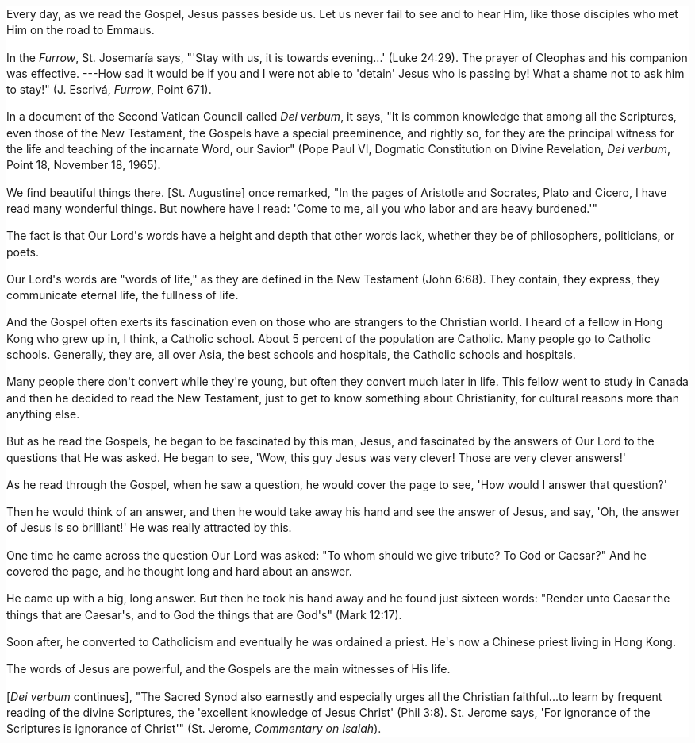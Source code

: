 Every day, as we read the Gospel, Jesus passes beside us. Let us never fail to see and to hear Him, like those disciples who met Him on the road to Emmaus.

In the *Furrow*, St. Josemaría says, "'Stay with us, it is towards evening...' (Luke 24:29). The prayer of Cleophas and his companion was effective. ---How sad it would be if you and I were not able to 'detain' Jesus who is passing by! What a shame not to ask him to stay!" (J. Escrivá, *Furrow*, Point 671).

In a document of the Second Vatican Council called *Dei verbum*, it says, "It is common knowledge that among all the Scriptures, even those of the New Testament, the Gospels have a special preeminence, and rightly so, for they are the principal witness for the life and teaching of the incarnate Word, our Savior" (Pope Paul VI, Dogmatic Constitution on Divine Revelation, *Dei verbum*, Point 18, November 18, 1965).

We find beautiful things there. \[St. Augustine\] once remarked, "In the pages of Aristotle and Socrates, Plato and Cicero, I have read many wonderful things. But nowhere have I read: 'Come to me, all you who labor and are heavy burdened.'"

The fact is that Our Lord's words have a height and depth that other words lack, whether they be of philosophers, politicians, or poets.

Our Lord's words are "words of life," as they are defined in the New Testament (John 6:68). They contain, they express, they communicate eternal life, the fullness of life.

And the Gospel often exerts its fascination even on those who are strangers to the Christian world. I heard of a fellow in Hong Kong who grew up in, I think, a Catholic school. About 5 percent of the population are Catholic. Many people go to Catholic schools. Generally, they are, all over Asia, the best schools and hospitals, the Catholic schools and hospitals.

Many people there don't convert while they're young, but often they convert much later in life. This fellow went to study in Canada and then he decided to read the New Testament, just to get to know something about Christianity, for cultural reasons more than anything else.

But as he read the Gospels, he began to be fascinated by this man, Jesus, and fascinated by the answers of Our Lord to the questions that He was asked. He began to see, 'Wow, this guy Jesus was very clever! Those are very clever answers!'

As he read through the Gospel, when he saw a question, he would cover the page to see, 'How would I answer that question?'

Then he would think of an answer, and then he would take away his hand and see the answer of Jesus, and say, 'Oh, the answer of Jesus is so brilliant!' He was really attracted by this.

One time he came across the question Our Lord was asked: "To whom should we give tribute? To God or Caesar?" And he covered the page, and he thought long and hard about an answer.

He came up with a big, long answer. But then he took his hand away and he found just sixteen words: "Render unto Caesar the things that are Caesar's, and to God the things that are God's" (Mark 12:17).

Soon after, he converted to Catholicism and eventually he was ordained a priest. He's now a Chinese priest living in Hong Kong.

The words of Jesus are powerful, and the Gospels are the main witnesses of His life.

\[*Dei verbum* continues\], "The Sacred Synod also earnestly and especially urges all the Christian faithful...to learn by frequent reading of the divine Scriptures, the 'excellent knowledge of Jesus Christ' (Phil 3:8). St. Jerome says, 'For ignorance of the Scriptures is ignorance of Christ'" (St. Jerome, *Commentary on Isaiah*).
